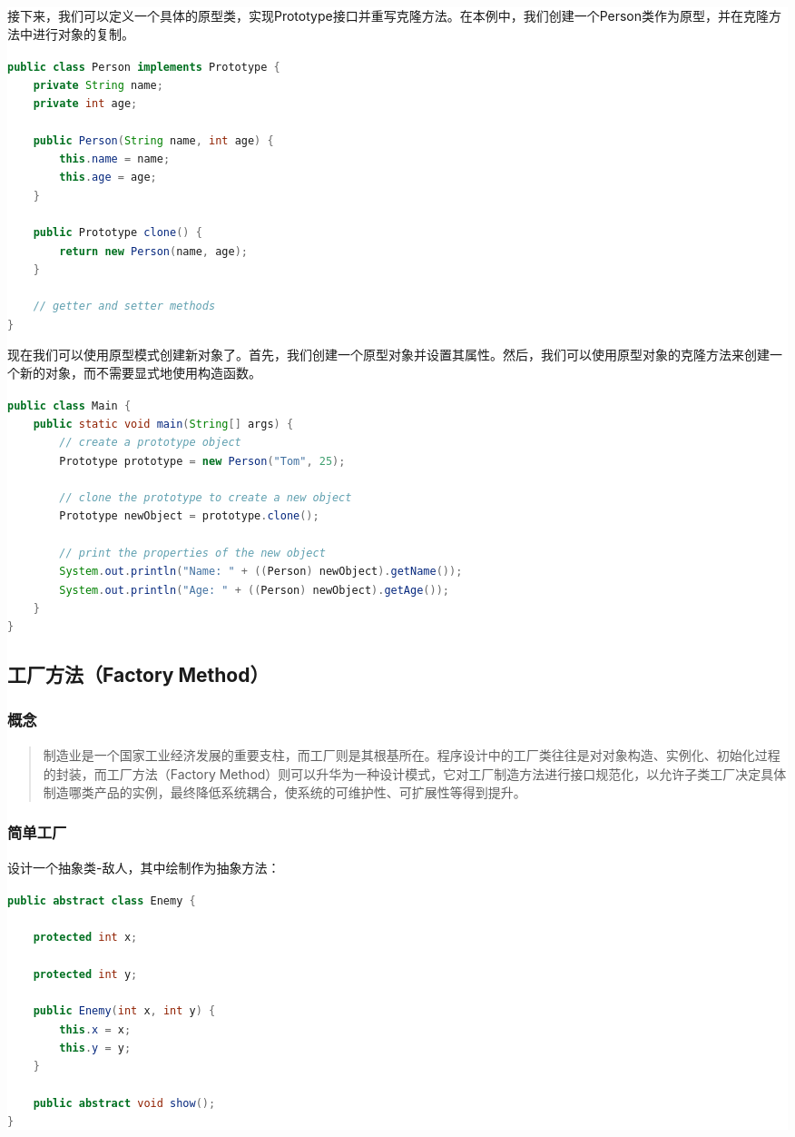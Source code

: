 接下来，我们可以定义一个具体的原型类，实现Prototype接口并重写克隆方法。在本例中，我们创建一个Person类作为原型，并在克隆方法中进行对象的复制。

```java
public class Person implements Prototype {
    private String name;
    private int age;

    public Person(String name, int age) {
        this.name = name;
        this.age = age;
    }

    public Prototype clone() {
        return new Person(name, age);
    }

    // getter and setter methods
}
```

现在我们可以使用原型模式创建新对象了。首先，我们创建一个原型对象并设置其属性。然后，我们可以使用原型对象的克隆方法来创建一个新的对象，而不需要显式地使用构造函数。

```java
public class Main {
    public static void main(String[] args) {
        // create a prototype object
        Prototype prototype = new Person("Tom", 25);

        // clone the prototype to create a new object
        Prototype newObject = prototype.clone();

        // print the properties of the new object
        System.out.println("Name: " + ((Person) newObject).getName());
        System.out.println("Age: " + ((Person) newObject).getAge());
    }
}
```


## 工厂方法（Factory Method）

### 概念
> 制造业是一个国家工业经济发展的重要支柱，而工厂则是其根基所在。程序设计中的工厂类往往是对对象构造、实例化、初始化过程的封装，而工厂方法（Factory Method）则可以升华为一种设计模式，它对工厂制造方法进行接口规范化，以允许子类工厂决定具体制造哪类产品的实例，最终降低系统耦合，使系统的可维护性、可扩展性等得到提升。

### 简单工厂
设计一个抽象类-敌人，其中绘制作为抽象方法：

```java
public abstract class Enemy {

    protected int x;

    protected int y;

    public Enemy(int x, int y) {
        this.x = x;
        this.y = y;
    }

    public abstract void show();
}
```
